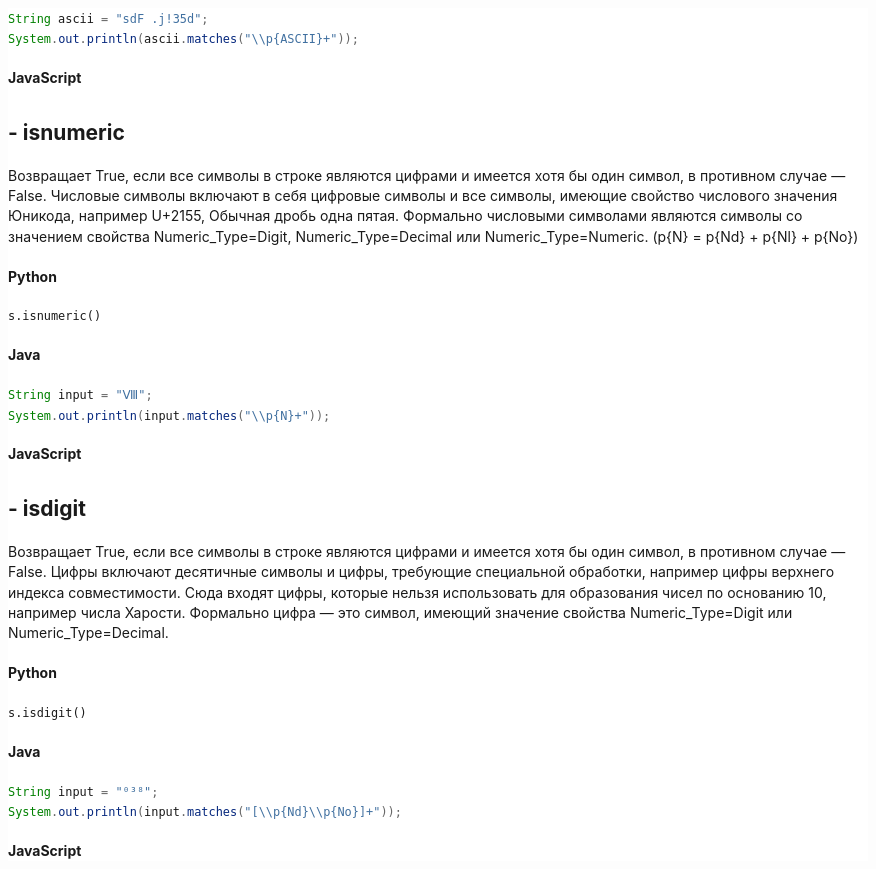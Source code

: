 ```java
String ascii = "sdF .j!35d";
System.out.println(ascii.matches("\\p{ASCII}+"));
```
#### **JavaScript**

```javascript

```


## - isnumeric

Возвращает True, если все символы в строке являются цифрами и имеется хотя бы один символ, в противном случае — False. Числовые символы включают в себя цифровые символы и все символы, имеющие свойство числового значения Юникода, например U+2155, Обычная дробь одна пятая. Формально числовыми символами являются символы со значением свойства Numeric_Type=Digit, Numeric_Type=Decimal или Numeric_Type=Numeric. (p{N} = p{Nd} + p{Nl} + p{No})


#### **Python**

```python
s.isnumeric()
```
#### **Java**

```java
String input = "Ⅷ";
System.out.println(input.matches("\\p{N}+"));
```
#### **JavaScript**

```javascript

```


## - isdigit

Возвращает True, если все символы в строке являются цифрами и имеется хотя бы один символ, в противном случае — False. Цифры включают десятичные символы и цифры, требующие специальной обработки, например цифры верхнего индекса совместимости. Сюда входят цифры, которые нельзя использовать для образования чисел по основанию 10, например числа Харости. Формально цифра — это символ, имеющий значение свойства Numeric_Type=Digit или Numeric_Type=Decimal.


#### **Python**

```python
s.isdigit()
```
#### **Java**

```java
String input = "⁰³⁸";
System.out.println(input.matches("[\\p{Nd}\\p{No}]+"));
```
#### **JavaScript**
